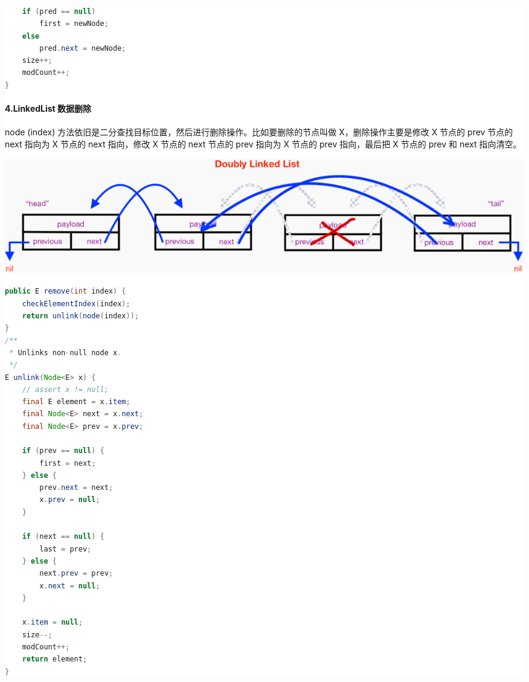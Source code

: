 ~~~java
    if (pred == null)
        first = newNode;
    else
        pred.next = newNode;
    size++;
    modCount++;
}
~~~

#### 4.LinkedList 数据删除

node (index) 方法依旧是二分查找目标位置，然后进行删除操作。比如要删除的节点叫做 X，删除操作主要是修改 X 节点的 prev 节点的 next 指向为 X 节点的 next 指向，修改 X 节点的 next 节点的 prev 指向为 X 节点的 prev 指向，最后把 X 节点的 prev 和 next 指向清空。

![image-20230426133048680](./img/image-20230426133048680.png)

~~~java
public E remove(int index) {
    checkElementIndex(index);
    return unlink(node(index));
}
/**
 * Unlinks non-null node x.
 */
E unlink(Node<E> x) {
    // assert x != null;
    final E element = x.item;
    final Node<E> next = x.next;
    final Node<E> prev = x.prev;

    if (prev == null) {
        first = next;
    } else {
        prev.next = next;
        x.prev = null;
    }

    if (next == null) {
        last = prev;
    } else {
        next.prev = prev;
        x.next = null;
    }

    x.item = null;
    size--;
    modCount++;
    return element;
}
~~~
